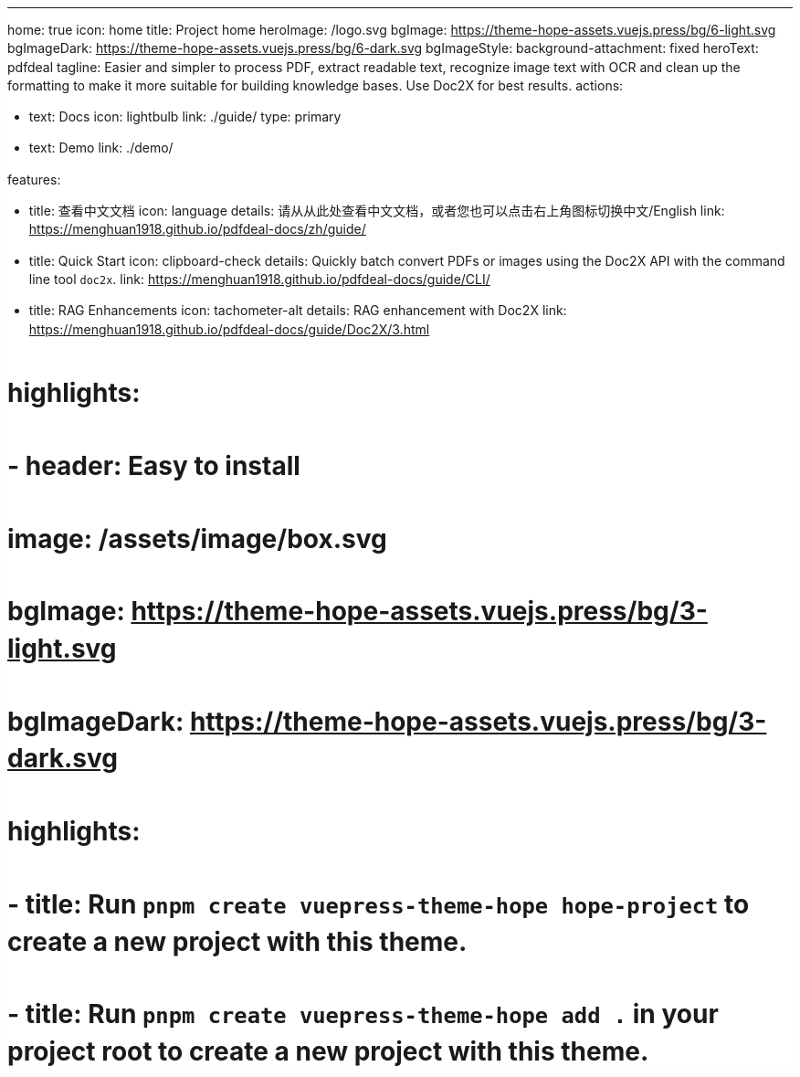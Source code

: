 ---
home: true
icon: home
title: Project home
heroImage: /logo.svg
bgImage: https://theme-hope-assets.vuejs.press/bg/6-light.svg
bgImageDark: https://theme-hope-assets.vuejs.press/bg/6-dark.svg
bgImageStyle:
  background-attachment: fixed
heroText: pdfdeal
tagline: Easier and simpler to process PDF, extract readable text, recognize image text with OCR and clean up the formatting to make it more suitable for building knowledge bases. Use Doc2X for best results.
actions:
  - text: Docs
    icon: lightbulb
    link: ./guide/
    type: primary

  - text: Demo
    link: ./demo/

features:

  - title: 查看中文文档
    icon: language
    details: 请从从此处查看中文文档，或者您也可以点击右上角图标切换中文/English
    link: https://menghuan1918.github.io/pdfdeal-docs/zh/guide/

  - title: Quick Start
    icon: clipboard-check
    details: Quickly batch convert PDFs or images using the Doc2X API with the command line tool `doc2x`.
    link: https://menghuan1918.github.io/pdfdeal-docs/guide/CLI/
    
  - title: RAG Enhancements
    icon: tachometer-alt
    details: RAG enhancement with Doc2X
    link: https://menghuan1918.github.io/pdfdeal-docs/guide/Doc2X/3.html
# highlights:
#   - header: Easy to install
#     image: /assets/image/box.svg
#     bgImage: https://theme-hope-assets.vuejs.press/bg/3-light.svg
#     bgImageDark: https://theme-hope-assets.vuejs.press/bg/3-dark.svg
#     highlights:
#       - title: Run <code>pnpm create vuepress-theme-hope hope-project</code> to create a new project with this theme.
#       - title: Run <code>pnpm create vuepress-theme-hope add .</code> in your project root to create a new project with this theme.
